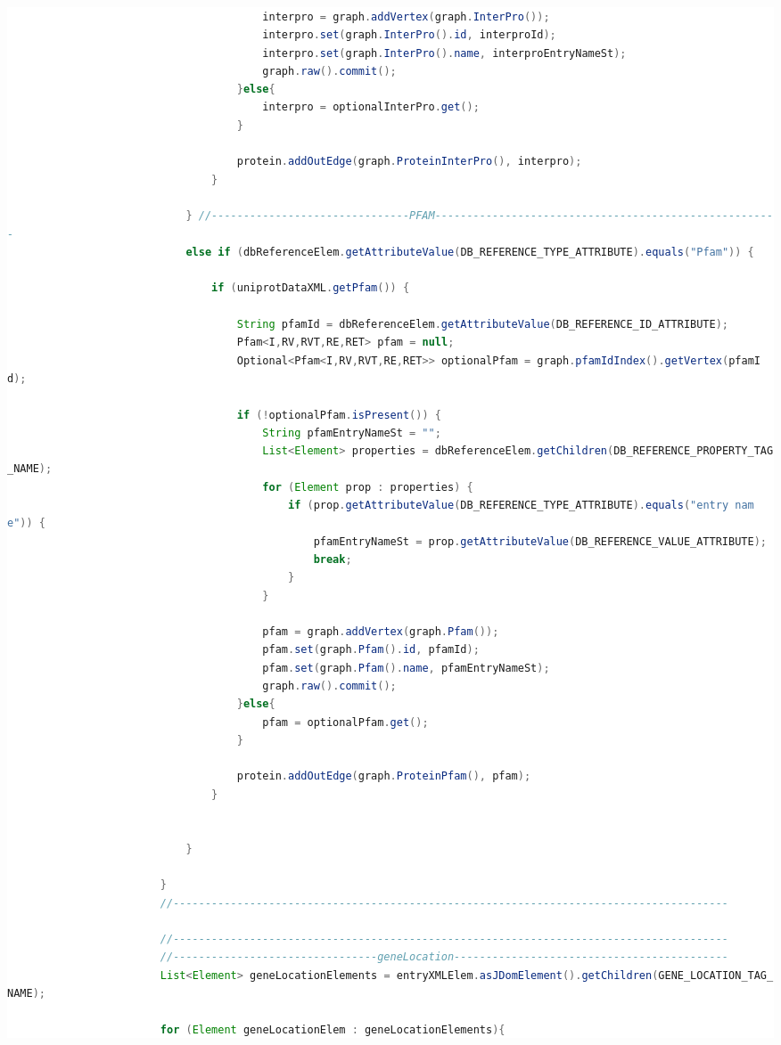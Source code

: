 ```java
                                        interpro = graph.addVertex(graph.InterPro());
                                        interpro.set(graph.InterPro().id, interproId);
                                        interpro.set(graph.InterPro().name, interproEntryNameSt);
                                        graph.raw().commit();
                                    }else{
                                        interpro = optionalInterPro.get();
                                    }

                                    protein.addOutEdge(graph.ProteinInterPro(), interpro);
                                }

                            } //-------------------------------PFAM------------------------------------------------------
                            else if (dbReferenceElem.getAttributeValue(DB_REFERENCE_TYPE_ATTRIBUTE).equals("Pfam")) {

                                if (uniprotDataXML.getPfam()) {

                                    String pfamId = dbReferenceElem.getAttributeValue(DB_REFERENCE_ID_ATTRIBUTE);
                                    Pfam<I,RV,RVT,RE,RET> pfam = null;
                                    Optional<Pfam<I,RV,RVT,RE,RET>> optionalPfam = graph.pfamIdIndex().getVertex(pfamId);

                                    if (!optionalPfam.isPresent()) {
                                        String pfamEntryNameSt = "";
                                        List<Element> properties = dbReferenceElem.getChildren(DB_REFERENCE_PROPERTY_TAG_NAME);
                                        for (Element prop : properties) {
                                            if (prop.getAttributeValue(DB_REFERENCE_TYPE_ATTRIBUTE).equals("entry name")) {
                                                pfamEntryNameSt = prop.getAttributeValue(DB_REFERENCE_VALUE_ATTRIBUTE);
                                                break;
                                            }
                                        }

                                        pfam = graph.addVertex(graph.Pfam());
                                        pfam.set(graph.Pfam().id, pfamId);
                                        pfam.set(graph.Pfam().name, pfamEntryNameSt);
                                        graph.raw().commit();
                                    }else{
                                        pfam = optionalPfam.get();
                                    }

                                    protein.addOutEdge(graph.ProteinPfam(), pfam);
                                }


                            }

                        }
                        //---------------------------------------------------------------------------------------

	                    //---------------------------------------------------------------------------------------
	                    //--------------------------------geneLocation-------------------------------------------
	                    List<Element> geneLocationElements = entryXMLElem.asJDomElement().getChildren(GENE_LOCATION_TAG_NAME);

	                    for (Element geneLocationElem : geneLocationElements){
```